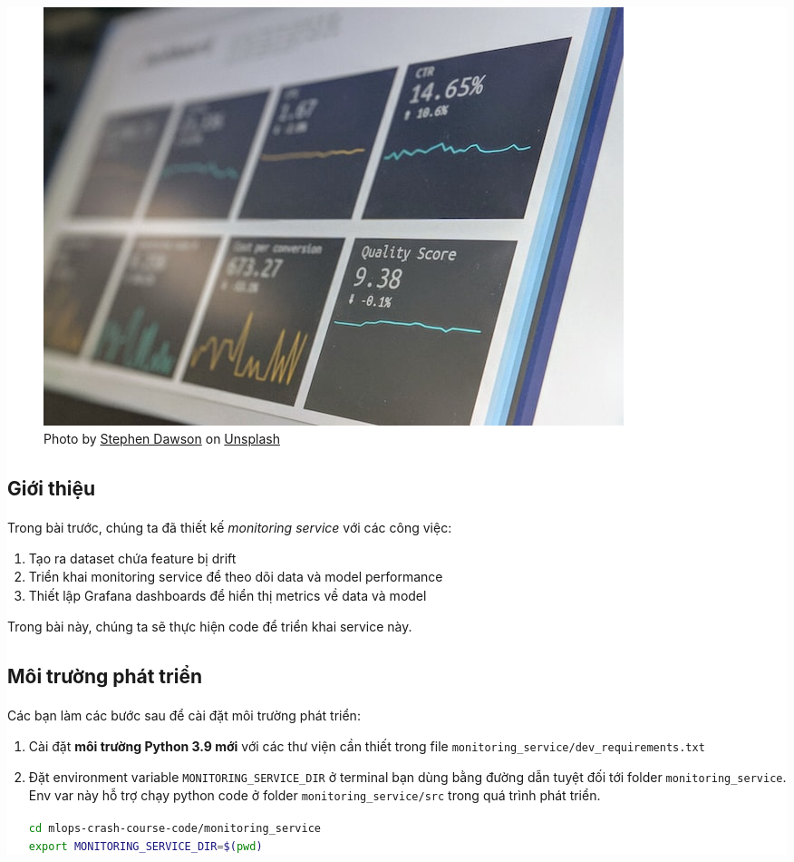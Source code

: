 <figure>
    <img src="../../../assets/images/mlops-crash-course/monitoring/monitoring-service/monitoring-banner-2.jpg" loading="lazy"/>
    <figcaption>Photo by <a href="https://unsplash.com/@dawson2406?utm_source=unsplash&utm_medium=referral&utm_content=creditCopyText">Stephen Dawson</a> on <a href="https://unsplash.com/s/photos/monitoring?utm_source=unsplash&utm_medium=referral&utm_content=creditCopyText">Unsplash</a></figcaption>
</figure>

## Giới thiệu

Trong bài trước, chúng ta đã thiết kế _monitoring service_ với các công việc:

1. Tạo ra dataset chứa feature bị drift
1. Triển khai monitoring service để theo dõi data và model performance
1. Thiết lập Grafana dashboards để hiển thị metrics về data và model

Trong bài này, chúng ta sẽ thực hiện code để triển khai service này.

## Môi trường phát triển

Các bạn làm các bước sau để cài đặt môi trường phát triển:

1.  Cài đặt **môi trường Python 3.9 mới** với các thư viện cần thiết trong file `monitoring_service/dev_requirements.txt`

1.  Đặt environment variable `MONITORING_SERVICE_DIR` ở terminal bạn dùng bằng đường dẫn tuyệt đối tới folder `monitoring_service`. Env var này hỗ trợ chạy python code ở folder `monitoring_service/src` trong quá trình phát triển.

    ```bash
    cd mlops-crash-course-code/monitoring_service
    export MONITORING_SERVICE_DIR=$(pwd)
    ```
